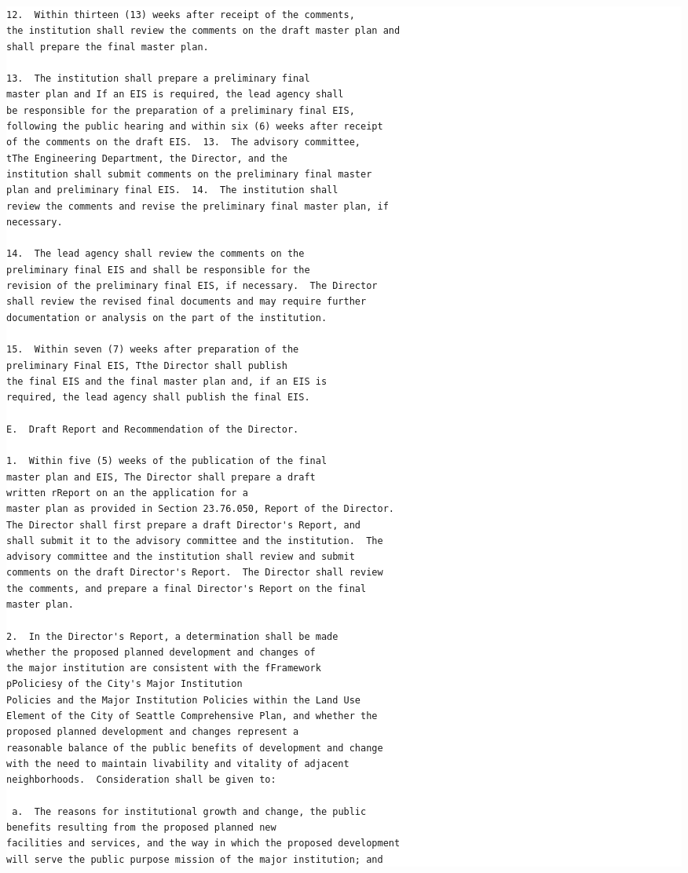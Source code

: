     12.  Within thirteen (13) weeks after receipt of the comments,  
    the institution shall review the comments on the draft master plan and  
    shall prepare the final master plan.  
  
    13.  The institution shall prepare a preliminary final  
    master plan and If an EIS is required, the lead agency shall  
    be responsible for the preparation of a preliminary final EIS,  
    following the public hearing and within six (6) weeks after receipt  
    of the comments on the draft EIS.  13.  The advisory committee,  
    tThe Engineering Department, the Director, and the  
    institution shall submit comments on the preliminary final master  
    plan and preliminary final EIS.  14.  The institution shall  
    review the comments and revise the preliminary final master plan, if  
    necessary.  
  
    14.  The lead agency shall review the comments on the  
    preliminary final EIS and shall be responsible for the  
    revision of the preliminary final EIS, if necessary.  The Director  
    shall review the revised final documents and may require further  
    documentation or analysis on the part of the institution.  
  
    15.  Within seven (7) weeks after preparation of the  
    preliminary Final EIS, Tthe Director shall publish   
    the final EIS and the final master plan and, if an EIS is  
    required, the lead agency shall publish the final EIS.  
  
    E.  Draft Report and Recommendation of the Director.  
  
    1.  Within five (5) weeks of the publication of the final  
    master plan and EIS, The Director shall prepare a draft  
    written rReport on an the application for a  
    master plan as provided in Section 23.76.050, Report of the Director.  
    The Director shall first prepare a draft Director's Report, and  
    shall submit it to the advisory committee and the institution.  The  
    advisory committee and the institution shall review and submit  
    comments on the draft Director's Report.  The Director shall review  
    the comments, and prepare a final Director's Report on the final  
    master plan.  
  
    2.  In the Director's Report, a determination shall be made  
    whether the proposed planned development and changes of  
    the major institution are consistent with the fFramework  
    pPoliciesy of the City's Major Institution  
    Policies and the Major Institution Policies within the Land Use  
    Element of the City of Seattle Comprehensive Plan, and whether the  
    proposed planned development and changes represent a  
    reasonable balance of the public benefits of development and change  
    with the need to maintain livability and vitality of adjacent  
    neighborhoods.  Consideration shall be given to:  
  
     a.  The reasons for institutional growth and change, the public  
    benefits resulting from the proposed planned new  
    facilities and services, and the way in which the proposed development  
    will serve the public purpose mission of the major institution; and  
  